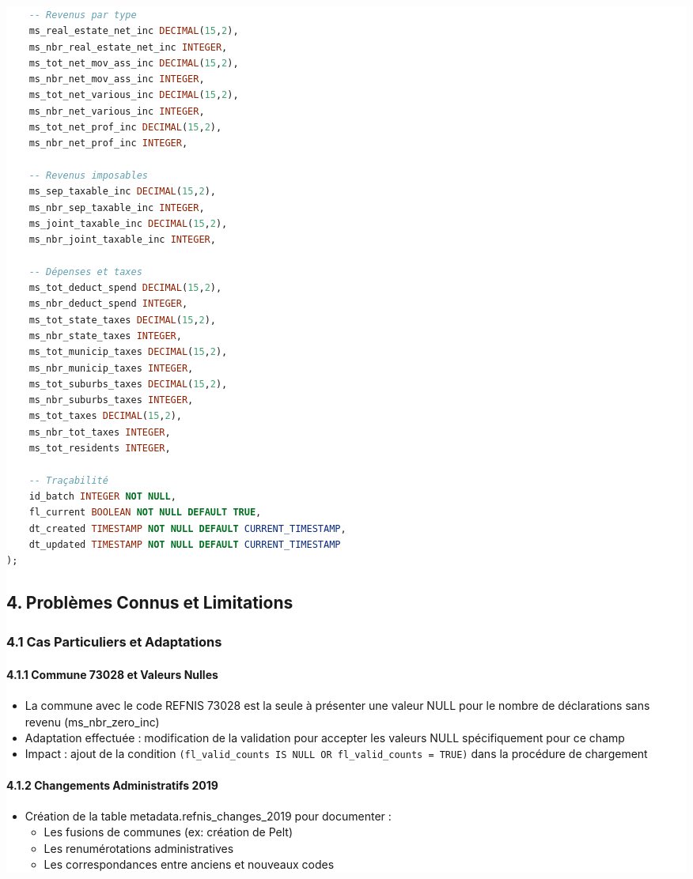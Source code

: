 ```sql
    -- Revenus par type
    ms_real_estate_net_inc DECIMAL(15,2),
    ms_nbr_real_estate_net_inc INTEGER,
    ms_tot_net_mov_ass_inc DECIMAL(15,2),
    ms_nbr_net_mov_ass_inc INTEGER,
    ms_tot_net_various_inc DECIMAL(15,2),
    ms_nbr_net_various_inc INTEGER,
    ms_tot_net_prof_inc DECIMAL(15,2),
    ms_nbr_net_prof_inc INTEGER,
    
    -- Revenus imposables
    ms_sep_taxable_inc DECIMAL(15,2),
    ms_nbr_sep_taxable_inc INTEGER,
    ms_joint_taxable_inc DECIMAL(15,2),
    ms_nbr_joint_taxable_inc INTEGER,
    
    -- Dépenses et taxes
    ms_tot_deduct_spend DECIMAL(15,2),
    ms_nbr_deduct_spend INTEGER,
    ms_tot_state_taxes DECIMAL(15,2),
    ms_nbr_state_taxes INTEGER,
    ms_tot_municip_taxes DECIMAL(15,2),
    ms_nbr_municip_taxes INTEGER,
    ms_tot_suburbs_taxes DECIMAL(15,2),
    ms_nbr_suburbs_taxes INTEGER,
    ms_tot_taxes DECIMAL(15,2),
    ms_nbr_tot_taxes INTEGER,
    ms_tot_residents INTEGER,
    
    -- Traçabilité
    id_batch INTEGER NOT NULL,
    fl_current BOOLEAN NOT NULL DEFAULT TRUE,
    dt_created TIMESTAMP NOT NULL DEFAULT CURRENT_TIMESTAMP,
    dt_updated TIMESTAMP NOT NULL DEFAULT CURRENT_TIMESTAMP
);
```

## 4. Problèmes Connus et Limitations

### 4.1 Cas Particuliers et Adaptations

#### 4.1.1 Commune 73028 et Valeurs Nulles
- La commune avec le code REFNIS 73028 est la seule à présenter une valeur NULL pour le nombre de déclarations sans revenu (ms_nbr_zero_inc)
- Adaptation effectuée : modification de la validation pour accepter les valeurs NULL spécifiquement pour ce champ
- Impact : ajout de la condition `(fl_valid_counts IS NULL OR fl_valid_counts = TRUE)` dans la procédure de chargement

#### 4.1.2 Changements Administratifs 2019
- Création de la table metadata.refnis_changes_2019 pour documenter :
  * Les fusions de communes (ex: création de Pelt)
  * Les renumérotations administratives
  * Les correspondances entre anciens et nouveaux codes
